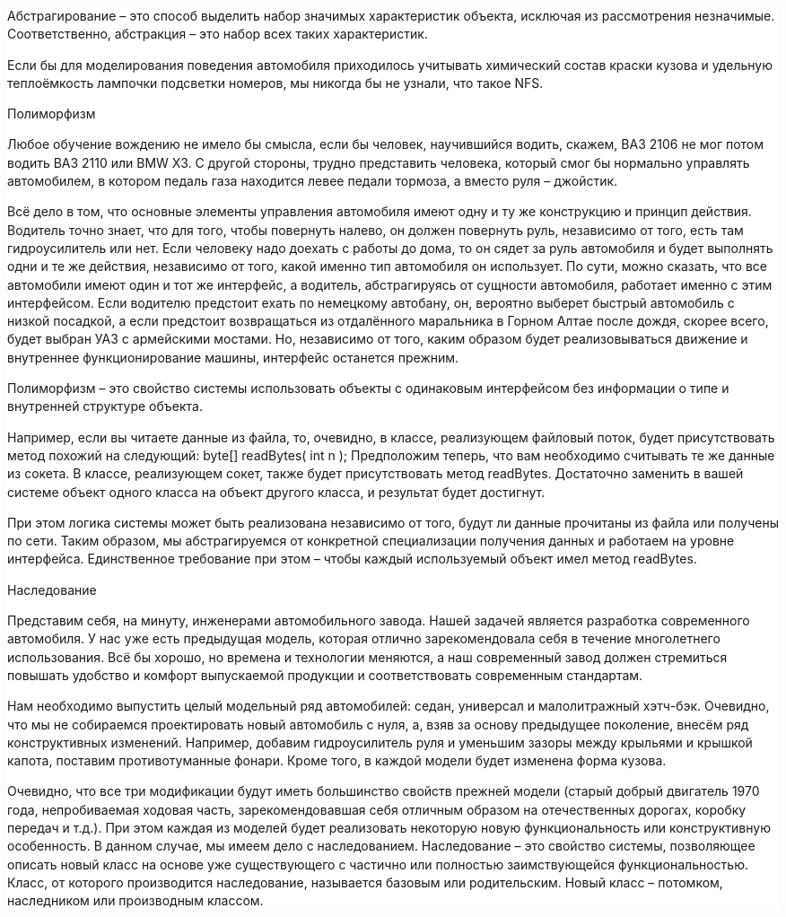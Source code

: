 Абстрагирование – это способ выделить набор значимых характеристик объекта, исключая из рассмотрения незначимые. Соответственно, абстракция – это набор всех таких характеристик.

Если бы для моделирования поведения автомобиля приходилось учитывать химический состав краски кузова и удельную теплоёмкость лампочки подсветки номеров, мы никогда бы не узнали, что такое NFS.

Полиморфизм

Любое обучение вождению не имело бы смысла, если бы человек, научившийся водить, скажем, ВАЗ 2106 не мог потом водить ВАЗ 2110 или BMW X3. С другой стороны, трудно представить человека, который смог бы нормально управлять автомобилем, в котором педаль газа находится левее педали тормоза, а вместо руля – джойстик.

Всё дело в том, что основные элементы управления автомобиля имеют одну и ту же конструкцию и принцип действия. Водитель точно знает, что для того, чтобы повернуть налево, он должен повернуть руль, независимо от того, есть там гидроусилитель или нет.
Если человеку надо доехать с работы до дома, то он сядет за руль автомобиля и будет выполнять одни и те же действия, независимо от того, какой именно тип автомобиля он использует. По сути, можно сказать, что все автомобили имеют один и тот же интерфейс, а водитель, абстрагируясь от сущности автомобиля, работает именно с этим интерфейсом. Если водителю предстоит ехать по немецкому автобану, он, вероятно выберет быстрый автомобиль с низкой посадкой, а если предстоит возвращаться из отдалённого маральника в Горном Алтае после дождя, скорее всего, будет выбран УАЗ с армейскими мостами. Но, независимо от того, каким образом будет реализовываться движение и внутреннее функционирование машины, интерфейс останется прежним.

Полиморфизм – это свойство системы использовать объекты с одинаковым интерфейсом без информации о типе и внутренней структуре объекта.

Например, если вы читаете данные из файла, то, очевидно, в классе, реализующем файловый поток, будет присутствовать метод похожий на следующий: byte[] readBytes( int n );
Предположим теперь, что вам необходимо считывать те же данные из сокета. В классе, реализующем сокет, также будет присутствовать метод readBytes. Достаточно заменить в вашей системе объект одного класса на объект другого класса, и результат будет достигнут.

При этом логика системы может быть реализована независимо от того, будут ли данные прочитаны из файла или получены по сети. Таким образом, мы абстрагируемся от конкретной специализации получения данных и работаем на уровне интерфейса. Единственное требование при этом – чтобы каждый используемый объект имел метод readBytes.

Наследование

Представим себя, на минуту, инженерами автомобильного завода. Нашей задачей является разработка современного автомобиля. У нас уже есть предыдущая модель, которая отлично зарекомендовала себя в течение многолетнего использования. Всё бы хорошо, но времена и технологии меняются, а наш современный завод должен стремиться повышать удобство и комфорт выпускаемой продукции и соответствовать современным стандартам.

Нам необходимо выпустить целый модельный ряд автомобилей: седан, универсал и малолитражный хэтч-бэк. Очевидно, что мы не собираемся проектировать новый автомобиль с нуля, а, взяв за основу предыдущее поколение, внесём ряд конструктивных изменений. Например, добавим гидроусилитель руля и уменьшим зазоры между крыльями и крышкой капота, поставим противотуманные фонари. Кроме того, в каждой модели будет изменена форма кузова.

Очевидно, что все три модификации будут иметь большинство свойств прежней модели (старый добрый двигатель 1970 года, непробиваемая ходовая часть, зарекомендовавшая себя отличным образом на отечественных дорогах, коробку передач и т.д.). При этом каждая из моделей будет реализовать некоторую новую функциональность или конструктивную особенность. В данном случае, мы имеем дело с наследованием.
Наследование – это свойство системы, позволяющее описать новый класс на основе уже существующего с частично или полностью заимствующейся функциональностью. Класс, от которого производится наследование, называется базовым или родительским. Новый класс – потомком, наследником или производным классом.
